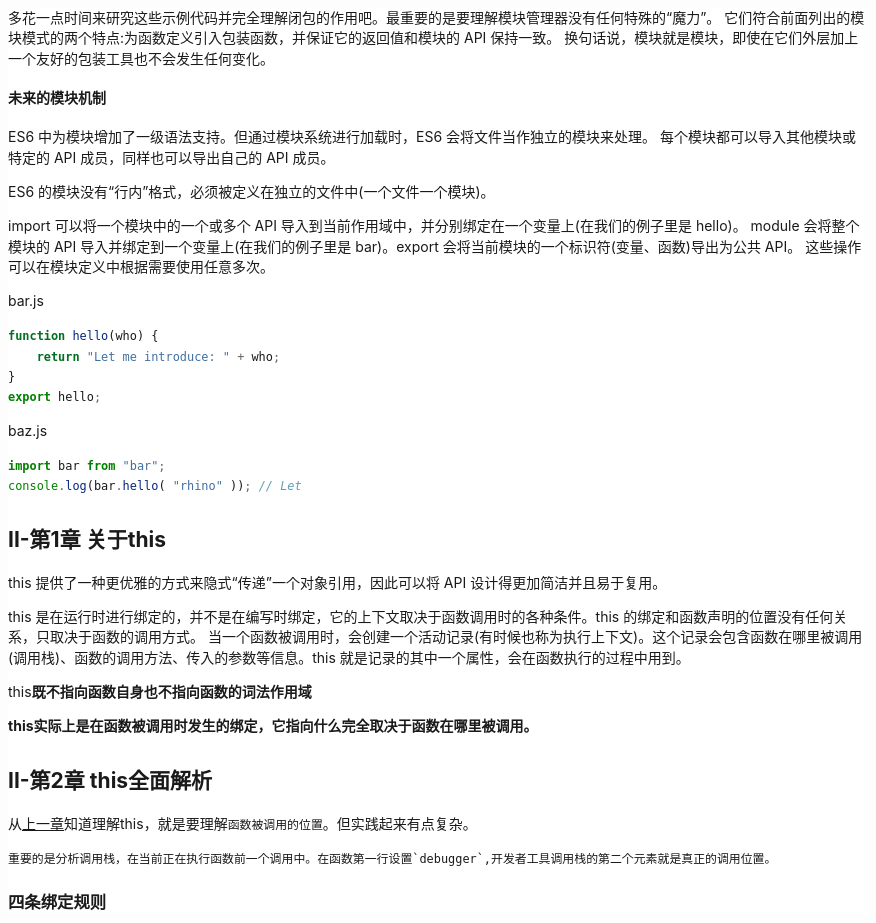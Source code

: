 ```js

```

多花一点时间来研究这些示例代码并完全理解闭包的作用吧。最重要的是要理解模块管理器没有任何特殊的“魔力”。
它们符合前面列出的模块模式的两个特点:为函数定义引入包装函数，并保证它的返回值和模块的 API 保持一致。
换句话说，模块就是模块，即使在它们外层加上一个友好的包装工具也不会发生任何变化。

#### 未来的模块机制

ES6 中为模块增加了一级语法支持。但通过模块系统进行加载时，ES6 会将文件当作独立的模块来处理。
每个模块都可以导入其他模块或特定的 API 成员，同样也可以导出自己的 API 成员。

ES6 的模块没有“行内”格式，必须被定义在独立的文件中(一个文件一个模块)。

import 可以将一个模块中的一个或多个 API 导入到当前作用域中，并分别绑定在一个变量上(在我们的例子里是 hello)。
module 会将整个模块的 API 导入并绑定到一个变量上(在我们的例子里是 bar)。export 会将当前模块的一个标识符(变量、函数)导出为公共 API。
这些操作可以在模块定义中根据需要使用任意多次。

bar.js

```js
function hello(who) {
    return "Let me introduce: " + who;
}
export hello;

```

baz.js

```js
import bar from "bar";
console.log(bar.hello( "rhino" )); // Let
```

## II-第1章 关于this

this 提供了一种更优雅的方式来隐式“传递”一个对象引用，因此可以将 API 设计得更加简洁并且易于复用。

this 是在运行时进行绑定的，并不是在编写时绑定，它的上下文取决于函数调用时的各种条件。this 的绑定和函数声明的位置没有任何关系，只取决于函数的调用方式。
当一个函数被调用时，会创建一个活动记录(有时候也称为执行上下文)。这个记录会包含函数在哪里被调用(调用栈)、函数的调用方法、传入的参数等信息。this 就是记录的其中一个属性，会在函数执行的过程中用到。

this**既不指向函数自身也不指向函数的词法作用域**

**this实际上是在函数被调用时发生的绑定，它指向什么完全取决于函数在哪里被调用。**

## II-第2章 this全面解析

从[上一章](https://juejin.im/post/5efe67276fb9a07e5d76be30)知道理解this，就是要理解`函数被调用的位置`。但实践起来有点复杂。

```!
重要的是分析调用栈，在当前正在执行函数前一个调用中。在函数第一行设置`debugger`,开发者工具调用栈的第二个元素就是真正的调用位置。
```

### 四条绑定规则
